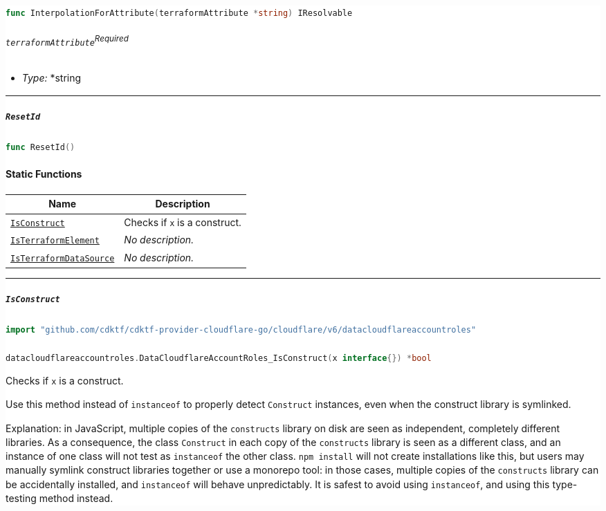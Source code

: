 ```go
func InterpolationForAttribute(terraformAttribute *string) IResolvable
```

###### `terraformAttribute`<sup>Required</sup> <a name="terraformAttribute" id="@cdktf/provider-cloudflare.dataCloudflareAccountRoles.DataCloudflareAccountRoles.interpolationForAttribute.parameter.terraformAttribute"></a>

- *Type:* *string

---

##### `ResetId` <a name="ResetId" id="@cdktf/provider-cloudflare.dataCloudflareAccountRoles.DataCloudflareAccountRoles.resetId"></a>

```go
func ResetId()
```

#### Static Functions <a name="Static Functions" id="Static Functions"></a>

| **Name** | **Description** |
| --- | --- |
| <code><a href="#@cdktf/provider-cloudflare.dataCloudflareAccountRoles.DataCloudflareAccountRoles.isConstruct">IsConstruct</a></code> | Checks if `x` is a construct. |
| <code><a href="#@cdktf/provider-cloudflare.dataCloudflareAccountRoles.DataCloudflareAccountRoles.isTerraformElement">IsTerraformElement</a></code> | *No description.* |
| <code><a href="#@cdktf/provider-cloudflare.dataCloudflareAccountRoles.DataCloudflareAccountRoles.isTerraformDataSource">IsTerraformDataSource</a></code> | *No description.* |

---

##### `IsConstruct` <a name="IsConstruct" id="@cdktf/provider-cloudflare.dataCloudflareAccountRoles.DataCloudflareAccountRoles.isConstruct"></a>

```go
import "github.com/cdktf/cdktf-provider-cloudflare-go/cloudflare/v6/datacloudflareaccountroles"

datacloudflareaccountroles.DataCloudflareAccountRoles_IsConstruct(x interface{}) *bool
```

Checks if `x` is a construct.

Use this method instead of `instanceof` to properly detect `Construct`
instances, even when the construct library is symlinked.

Explanation: in JavaScript, multiple copies of the `constructs` library on
disk are seen as independent, completely different libraries. As a
consequence, the class `Construct` in each copy of the `constructs` library
is seen as a different class, and an instance of one class will not test as
`instanceof` the other class. `npm install` will not create installations
like this, but users may manually symlink construct libraries together or
use a monorepo tool: in those cases, multiple copies of the `constructs`
library can be accidentally installed, and `instanceof` will behave
unpredictably. It is safest to avoid using `instanceof`, and using
this type-testing method instead.
